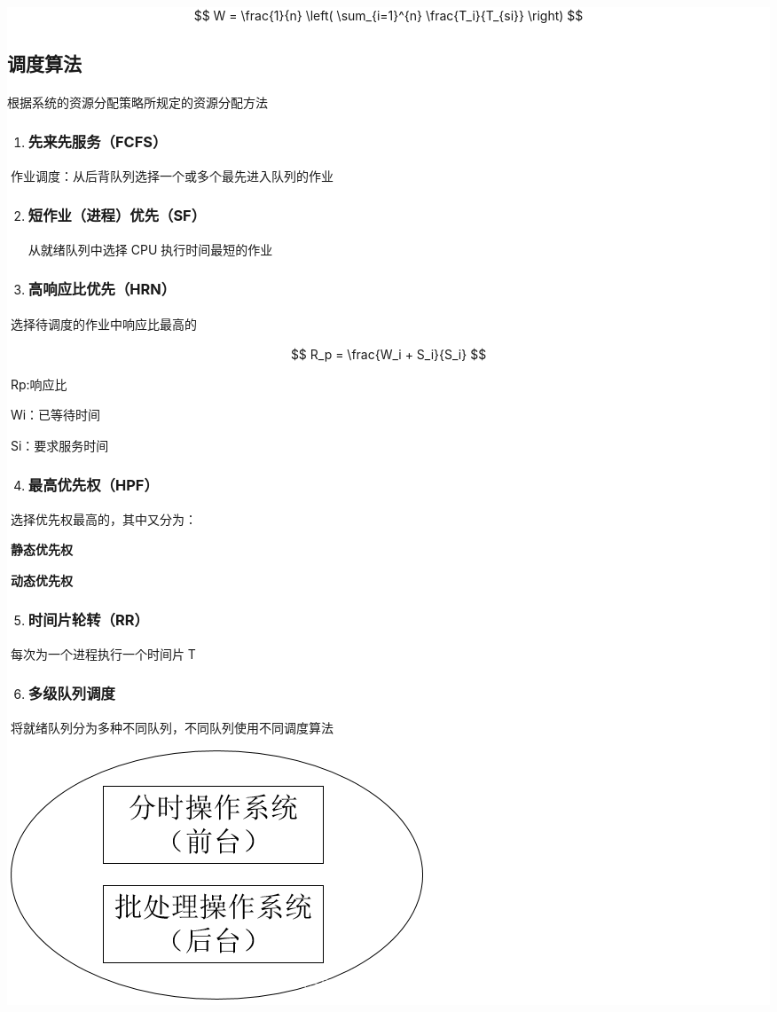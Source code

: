 $$
W = \frac{1}{n} \left( \sum_{i=1}^{n} \frac{T_i}{T_{si}} \right)
$$

## 调度算法

根据系统的资源分配策略所规定的资源分配方法

1. ### 先来先服务（FCFS）

​ 作业调度：从后背队列选择一个或多个最先进入队列的作业

2. ### 短作业（进程）优先（SF）

   从就绪队列中选择 CPU 执行时间最短的作业

3. ### 高响应比优先（HRN）

​ 选择待调度的作业中响应比最高的

$$
R_p = \frac{W_i + S_i}{S_i}
$$

​ Rp:响应比

​ Wi：已等待时间

​ Si：要求服务时间

4. ### 最高优先权（HPF）

​ 选择优先权最高的，其中又分为：

​ **静态优先权**

​ **动态优先权**

5. ### 时间片轮转（RR）

​ 每次为一个进程执行一个时间片 T

6. ### 多级队列调度

​ 将就绪队列分为多种不同队列，不同队列使用不同调度算法

​ ![img](/images/diaodu0.png)
